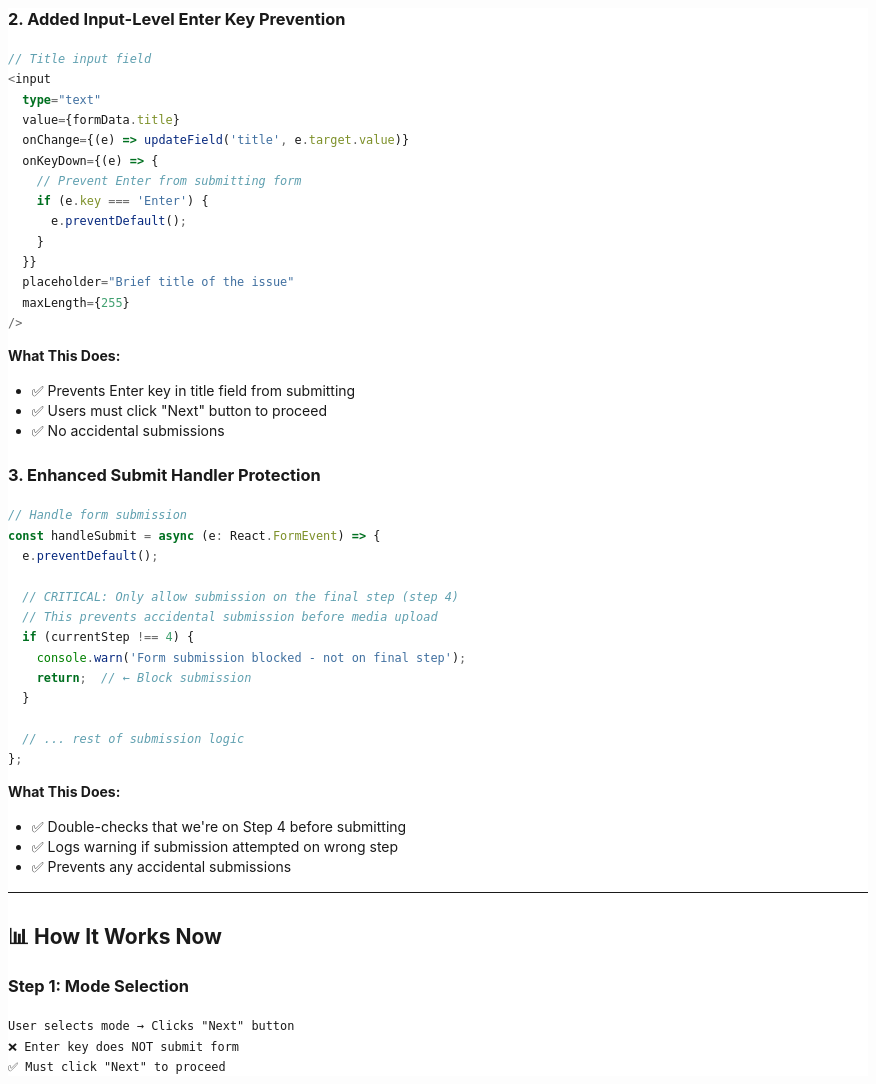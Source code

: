 ### **2. Added Input-Level Enter Key Prevention**

```typescript
// Title input field
<input
  type="text"
  value={formData.title}
  onChange={(e) => updateField('title', e.target.value)}
  onKeyDown={(e) => {
    // Prevent Enter from submitting form
    if (e.key === 'Enter') {
      e.preventDefault();
    }
  }}
  placeholder="Brief title of the issue"
  maxLength={255}
/>
```

**What This Does:**
- ✅ Prevents Enter key in title field from submitting
- ✅ Users must click "Next" button to proceed
- ✅ No accidental submissions

### **3. Enhanced Submit Handler Protection**

```typescript
// Handle form submission
const handleSubmit = async (e: React.FormEvent) => {
  e.preventDefault();
  
  // CRITICAL: Only allow submission on the final step (step 4)
  // This prevents accidental submission before media upload
  if (currentStep !== 4) {
    console.warn('Form submission blocked - not on final step');
    return;  // ← Block submission
  }
  
  // ... rest of submission logic
};
```

**What This Does:**
- ✅ Double-checks that we're on Step 4 before submitting
- ✅ Logs warning if submission attempted on wrong step
- ✅ Prevents any accidental submissions

---

## 📊 **How It Works Now**

### **Step 1: Mode Selection**
```
User selects mode → Clicks "Next" button
❌ Enter key does NOT submit form
✅ Must click "Next" to proceed
```

